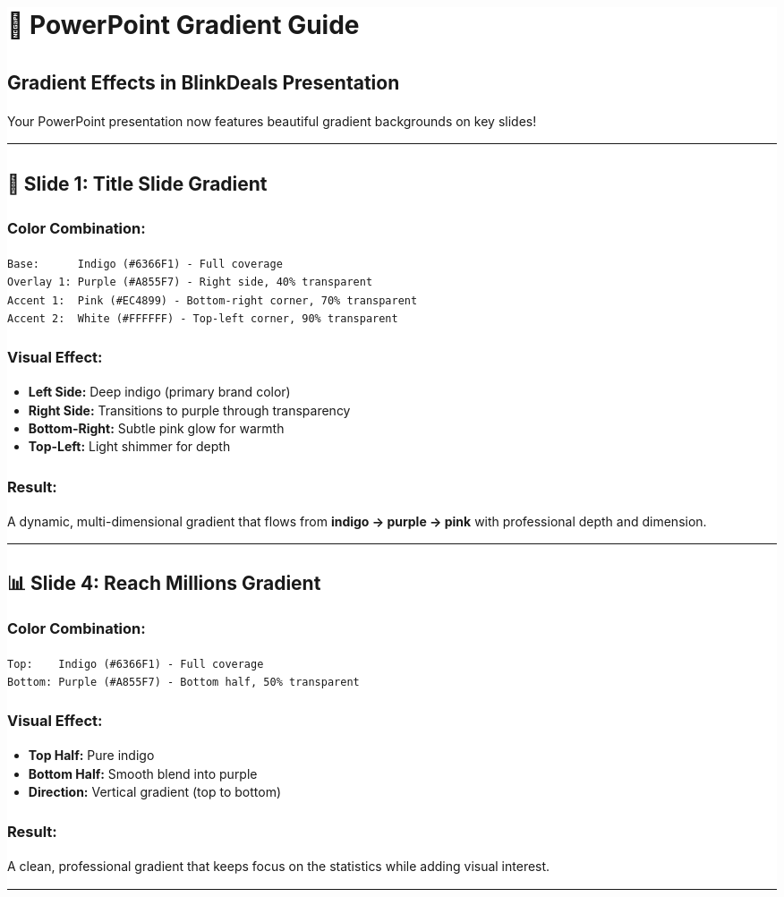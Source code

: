 # 🎨 PowerPoint Gradient Guide

## Gradient Effects in BlinkDeals Presentation

Your PowerPoint presentation now features beautiful gradient backgrounds on key slides!

---

## 🌈 Slide 1: Title Slide Gradient

### **Color Combination:**
```
Base:      Indigo (#6366F1) - Full coverage
Overlay 1: Purple (#A855F7) - Right side, 40% transparent
Accent 1:  Pink (#EC4899) - Bottom-right corner, 70% transparent
Accent 2:  White (#FFFFFF) - Top-left corner, 90% transparent
```

### **Visual Effect:**
- **Left Side:** Deep indigo (primary brand color)
- **Right Side:** Transitions to purple through transparency
- **Bottom-Right:** Subtle pink glow for warmth
- **Top-Left:** Light shimmer for depth

### **Result:**
A dynamic, multi-dimensional gradient that flows from **indigo → purple → pink** with professional depth and dimension.

---

## 📊 Slide 4: Reach Millions Gradient

### **Color Combination:**
```
Top:    Indigo (#6366F1) - Full coverage
Bottom: Purple (#A855F7) - Bottom half, 50% transparent
```

### **Visual Effect:**
- **Top Half:** Pure indigo
- **Bottom Half:** Smooth blend into purple
- **Direction:** Vertical gradient (top to bottom)

### **Result:**
A clean, professional gradient that keeps focus on the statistics while adding visual interest.

---
